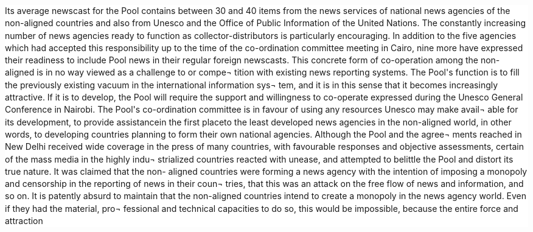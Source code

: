 Its average newscast for the Pool
contains between 30 and 40 items
from the news services of national
news agencies of the non-aligned
countries and also from Unesco and
the Office of Public Information of the
United Nations.
The constantly increasing number
of news agencies ready to function as
collector-distributors is particularly
encouraging. In addition to the five
agencies which had accepted this
responsibility up to the time of the
co-ordination committee meeting
in Cairo, nine more have expressed
their readiness to include Pool news
in their regular foreign newscasts.
This concrete form of co-operation
among the non-aligned is in no way
viewed as a challenge to or compe¬
tition with existing news reporting
systems. The Pool's function is to
fill the previously existing vacuum
in the international information sys¬
tem, and it is in this sense that it
becomes increasingly attractive.
If it is to develop, the Pool will
require the support and willingness
to co-operate expressed during the
Unesco General Conference in
Nairobi. The Pool's co-ordination
committee is in favour of using any
resources Unesco may make avail¬
able for its development, to provide
assistancein the first placeto the
least developed news agencies in
the non-aligned world, in other words,
to developing countries planning to
form their own national agencies.
Although the Pool and the agree¬
ments reached in New Delhi received
wide coverage in the press of many
countries, with favourable responses
and objective assessments, certain
of the mass media in the highly indu¬
strialized countries reacted with
unease, and attempted to belittle the
Pool and distort its true nature.
It was claimed that the non-
aligned countries were forming a
news agency with the intention of
imposing a monopoly and censorship
in the reporting of news in their coun¬
tries, that this was an attack on the
free flow of news and information,
and so on.
It is patently absurd to maintain
that the non-aligned countries intend
to create a monopoly in the news
agency world.
Even if they had the material, pro¬
fessional and technical capacities to
do so, this would be impossible,
because the entire force and attraction